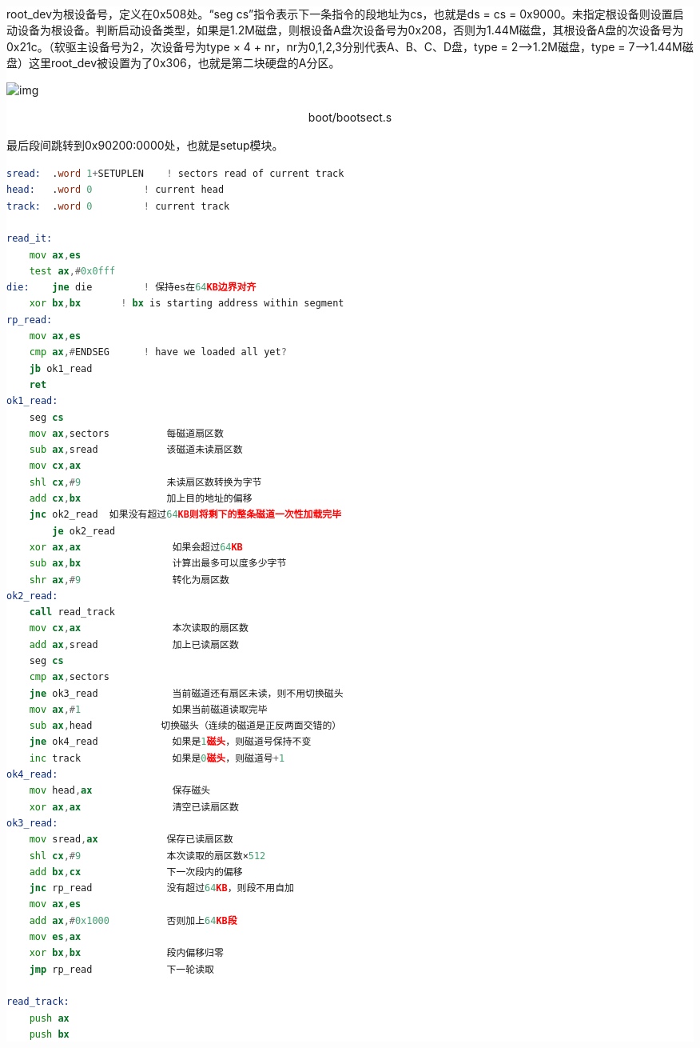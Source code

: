 root_dev为根设备号，定义在0x508处。“seg cs”指令表示下一条指令的段地址为cs，也就是ds = cs = 0x9000。未指定根设备则设置启动设备为根设备。判断启动设备类型，如果是1.2M磁盘，则根设备A盘次设备号为0x208，否则为1.44M磁盘，其根设备A盘的次设备号为0x21c。（软驱主设备号为2，次设备号为type × 4 + nr，nr为0,1,2,3分别代表A、B、C、D盘，type = 2—>1.2M磁盘，type = 7—>1.44M磁盘）这里root_dev被设置为了0x306，也就是第二块硬盘的A分区。

![img](https://qiutianshu.files.wordpress.com/2018/12/%E6%B7%B1%E5%BA%A6%E6%88%AA%E5%9B%BE_%E9%80%89%E6%8B%A9%E5%8C%BA%E5%9F%9F_20181231162401.png?w=701&h=33)
<p style="text-align: center">boot/bootsect.s</p>

最后段间跳转到0x90200:0000处，也就是setup模块。

```asm
sread:	.word 1+SETUPLEN	! sectors read of current track
head:	.word 0			! current head
track:	.word 0			! current track

read_it:
	mov ax,es
	test ax,#0x0fff
die:	jne die			! 保持es在64KB边界对齐
	xor bx,bx		! bx is starting address within segment
rp_read:
	mov ax,es
	cmp ax,#ENDSEG		! have we loaded all yet?
	jb ok1_read
	ret
ok1_read:
	seg cs
	mov ax,sectors          每磁道扇区数
	sub ax,sread            该磁道未读扇区数
	mov cx,ax               
	shl cx,#9               未读扇区数转换为字节
	add cx,bx               加上目的地址的偏移
	jnc ok2_read  如果没有超过64KB则将剩下的整条磁道一次性加载完毕
        je ok2_read
	xor ax,ax                如果会超过64KB
	sub ax,bx                计算出最多可以度多少字节  
	shr ax,#9                转化为扇区数
ok2_read:
	call read_track
	mov cx,ax                本次读取的扇区数
	add ax,sread             加上已读扇区数
	seg cs
	cmp ax,sectors
	jne ok3_read             当前磁道还有扇区未读，则不用切换磁头
	mov ax,#1                如果当前磁道读取完毕
	sub ax,head            切换磁头（连续的磁道是正反两面交错的）
	jne ok4_read             如果是1磁头，则磁道号保持不变
	inc track                如果是0磁头，则磁道号+1
ok4_read:
	mov head,ax              保存磁头
	xor ax,ax                清空已读扇区数
ok3_read:
	mov sread,ax            保存已读扇区数
	shl cx,#9               本次读取的扇区数×512
	add bx,cx               下一次段内的偏移
	jnc rp_read             没有超过64KB，则段不用自加
	mov ax,es
	add ax,#0x1000          否则加上64KB段
	mov es,ax 
	xor bx,bx               段内偏移归零
	jmp rp_read             下一轮读取

read_track:
	push ax
	push bx
```